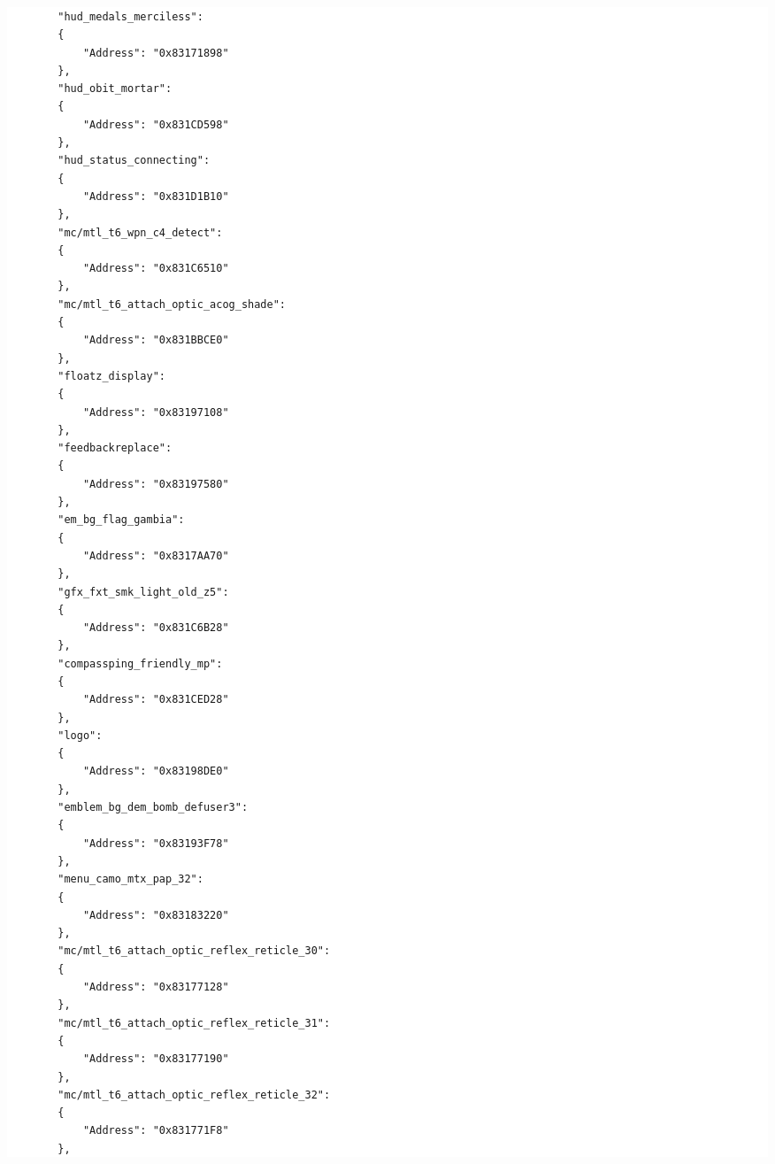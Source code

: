 			"hud_medals_merciless":
			{
				"Address": "0x83171898"
			},
			"hud_obit_mortar":
			{
				"Address": "0x831CD598"
			},
			"hud_status_connecting":
			{
				"Address": "0x831D1B10"
			},
			"mc/mtl_t6_wpn_c4_detect":
			{
				"Address": "0x831C6510"
			},
			"mc/mtl_t6_attach_optic_acog_shade":
			{
				"Address": "0x831BBCE0"
			},
			"floatz_display":
			{
				"Address": "0x83197108"
			},
			"feedbackreplace":
			{
				"Address": "0x83197580"
			},
			"em_bg_flag_gambia":
			{
				"Address": "0x8317AA70"
			},
			"gfx_fxt_smk_light_old_z5":
			{
				"Address": "0x831C6B28"
			},
			"compassping_friendly_mp":
			{
				"Address": "0x831CED28"
			},
			"logo":
			{
				"Address": "0x83198DE0"
			},
			"emblem_bg_dem_bomb_defuser3":
			{
				"Address": "0x83193F78"
			},
			"menu_camo_mtx_pap_32":
			{
				"Address": "0x83183220"
			},
			"mc/mtl_t6_attach_optic_reflex_reticle_30":
			{
				"Address": "0x83177128"
			},
			"mc/mtl_t6_attach_optic_reflex_reticle_31":
			{
				"Address": "0x83177190"
			},
			"mc/mtl_t6_attach_optic_reflex_reticle_32":
			{
				"Address": "0x831771F8"
			},